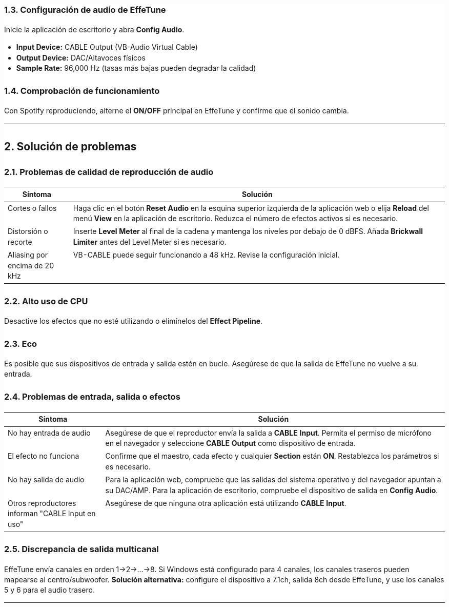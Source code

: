 ### 1.3. Configuración de audio de EffeTune
Inicie la aplicación de escritorio y abra **Config Audio**.
- **Input Device:** CABLE Output (VB-Audio Virtual Cable)
- **Output Device:** DAC/Altavoces físicos
- **Sample Rate:** 96,000 Hz (tasas más bajas pueden degradar la calidad)

### 1.4. Comprobación de funcionamiento
Con Spotify reproduciendo, alterne el **ON/OFF** principal en EffeTune y confirme que el sonido cambia.

---

## 2. Solución de problemas

### 2.1. Problemas de calidad de reproducción de audio

| Síntoma | Solución |
| ------ | ------ |
| Cortes o fallos | Haga clic en el botón **Reset Audio** en la esquina superior izquierda de la aplicación web o elija **Reload** del menú **View** en la aplicación de escritorio. Reduzca el número de efectos activos si es necesario. |
| Distorsión o recorte | Inserte **Level Meter** al final de la cadena y mantenga los niveles por debajo de 0 dBFS. Añada **Brickwall Limiter** antes del Level Meter si es necesario. |
| Aliasing por encima de 20 kHz | VB-CABLE puede seguir funcionando a 48 kHz. Revise la configuración inicial. |

### 2.2. Alto uso de CPU
Desactive los efectos que no esté utilizando o elimínelos del **Effect Pipeline**.

### 2.3. Eco
Es posible que sus dispositivos de entrada y salida estén en bucle. Asegúrese de que la salida de EffeTune no vuelve a su entrada.

### 2.4. Problemas de entrada, salida o efectos

| Síntoma | Solución |
| ------ | ------ |
| No hay entrada de audio | Asegúrese de que el reproductor envía la salida a **CABLE Input**. Permita el permiso de micrófono en el navegador y seleccione **CABLE Output** como dispositivo de entrada. |
| El efecto no funciona | Confirme que el maestro, cada efecto y cualquier **Section** están **ON**. Restablezca los parámetros si es necesario. |
| No hay salida de audio | Para la aplicación web, compruebe que las salidas del sistema operativo y del navegador apuntan a su DAC/AMP. Para la aplicación de escritorio, compruebe el dispositivo de salida en **Config Audio**. |
| Otros reproductores informan "CABLE Input en uso" | Asegúrese de que ninguna otra aplicación está utilizando **CABLE Input**. |

### 2.5. Discrepancia de salida multicanal
EffeTune envía canales en orden 1→2→…→8. Si Windows está configurado para 4 canales, los canales traseros pueden mapearse al centro/subwoofer. **Solución alternativa:** configure el dispositivo a 7.1ch, salida 8ch desde EffeTune, y use los canales 5 y 6 para el audio trasero.

---
